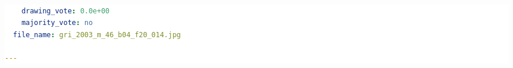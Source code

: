 ```yaml
    drawing_vote: 0.0e+00
    majority_vote: no
  file_name: gri_2003_m_46_b04_f20_014.jpg

---
```

